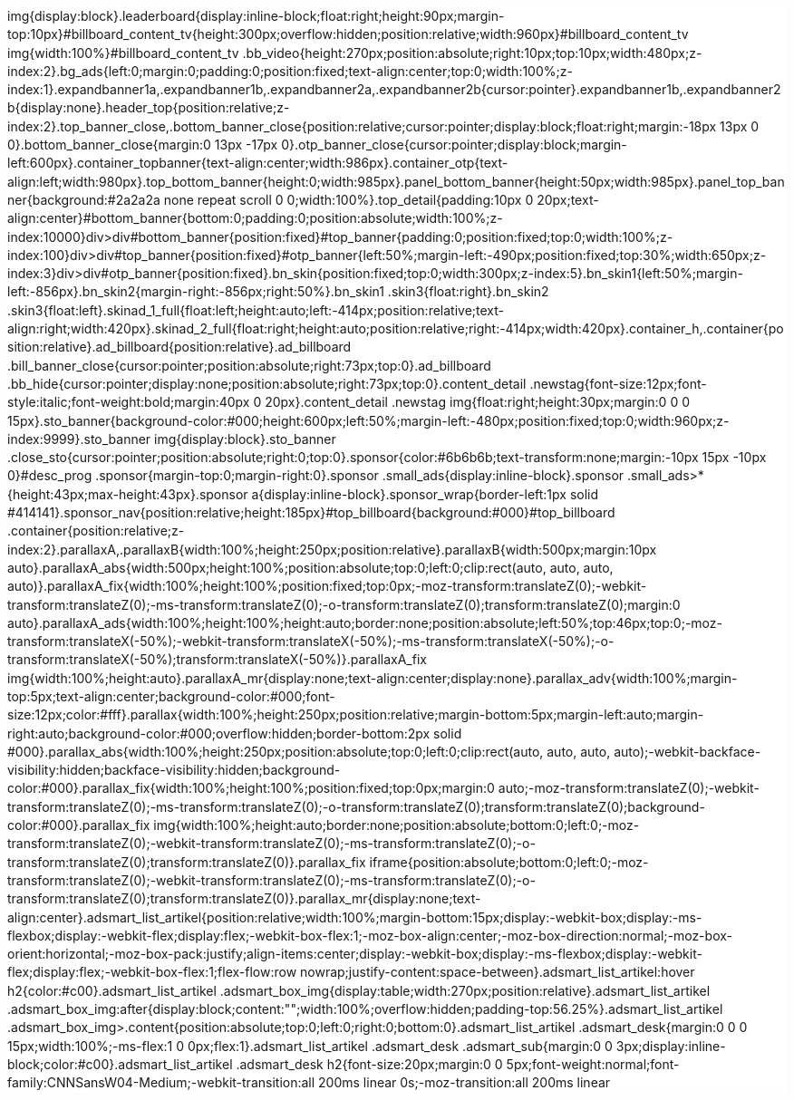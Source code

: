 img{display:block}.leaderboard{display:inline-block;float:right;height:90px;margin-top:10px}#billboard_content_tv{height:300px;overflow:hidden;position:relative;width:960px}#billboard_content_tv img{width:100%}#billboard_content_tv .bb_video{height:270px;position:absolute;right:10px;top:10px;width:480px;z-index:2}.bg_ads{left:0;margin:0;padding:0;position:fixed;text-align:center;top:0;width:100%;z-index:1}.expandbanner1a,.expandbanner1b,.expandbanner2a,.expandbanner2b{cursor:pointer}.expandbanner1b,.expandbanner2b{display:none}.header_top{position:relative;z-index:2}.top_banner_close,.bottom_banner_close{position:relative;cursor:pointer;display:block;float:right;margin:-18px 13px 0 0}.bottom_banner_close{margin:0 13px -17px 0}.otp_banner_close{cursor:pointer;display:block;margin-left:600px}.container_topbanner{text-align:center;width:986px}.container_otp{text-align:left;width:980px}.top_bottom_banner{height:0;width:985px}.panel_bottom_banner{height:50px;width:985px}.panel_top_banner{background:#2a2a2a none repeat scroll 0 0;width:100%}.top_detail{padding:10px 0 20px;text-align:center}#bottom_banner{bottom:0;padding:0;position:absolute;width:100%;z-index:10000}div>div#bottom_banner{position:fixed}#top_banner{padding:0;position:fixed;top:0;width:100%;z-index:100}div>div#top_banner{position:fixed}#otp_banner{left:50%;margin-left:-490px;position:fixed;top:30%;width:650px;z-index:3}div>div#otp_banner{position:fixed}.bn_skin{position:fixed;top:0;width:300px;z-index:5}.bn_skin1{left:50%;margin-left:-856px}.bn_skin2{margin-right:-856px;right:50%}.bn_skin1 .skin3{float:right}.bn_skin2 .skin3{float:left}.skinad_1_full{float:left;height:auto;left:-414px;position:relative;text-align:right;width:420px}.skinad_2_full{float:right;height:auto;position:relative;right:-414px;width:420px}.container_h,.container{position:relative}.ad_billboard{position:relative}.ad_billboard .bill_banner_close{cursor:pointer;position:absolute;right:73px;top:0}.ad_billboard .bb_hide{cursor:pointer;display:none;position:absolute;right:73px;top:0}.content_detail .newstag{font-size:12px;font-style:italic;font-weight:bold;margin:40px 0 20px}.content_detail .newstag img{float:right;height:30px;margin:0 0 0 15px}.sto_banner{background-color:#000;height:600px;left:50%;margin-left:-480px;position:fixed;top:0;width:960px;z-index:9999}.sto_banner img{display:block}.sto_banner .close_sto{cursor:pointer;position:absolute;right:0;top:0}.sponsor{color:#6b6b6b;text-transform:none;margin:-10px 15px -10px 0}#desc_prog .sponsor{margin-top:0;margin-right:0}.sponsor .small_ads{display:inline-block}.sponsor .small_ads>*{height:43px;max-height:43px}.sponsor a{display:inline-block}.sponsor_wrap{border-left:1px solid #414141}.sponsor_nav{position:relative;height:185px}#top_billboard{background:#000}#top_billboard .container{position:relative;z-index:2}.parallaxA,.parallaxB{width:100%;height:250px;position:relative}.parallaxB{width:500px;margin:10px auto}.parallaxA_abs{width:500px;height:100%;position:absolute;top:0;left:0;clip:rect(auto, auto, auto, auto)}.parallaxA_fix{width:100%;height:100%;position:fixed;top:0px;-moz-transform:translateZ(0);-webkit-transform:translateZ(0);-ms-transform:translateZ(0);-o-transform:translateZ(0);transform:translateZ(0);margin:0 auto}.parallaxA_ads{width:100%;height:100%;height:auto;border:none;position:absolute;left:50%;top:46px;top:0;-moz-transform:translateX(-50%);-webkit-transform:translateX(-50%);-ms-transform:translateX(-50%);-o-transform:translateX(-50%);transform:translateX(-50%)}.parallaxA_fix img{width:100%;height:auto}.parallaxA_mr{display:none;text-align:center;display:none}.parallax_adv{width:100%;margin-top:5px;text-align:center;background-color:#000;font-size:12px;color:#fff}.parallax{width:100%;height:250px;position:relative;margin-bottom:5px;margin-left:auto;margin-right:auto;background-color:#000;overflow:hidden;border-bottom:2px solid #000}.parallax_abs{width:100%;height:250px;position:absolute;top:0;left:0;clip:rect(auto, auto, auto, auto);-webkit-backface-visibility:hidden;backface-visibility:hidden;background-color:#000}.parallax_fix{width:100%;height:100%;position:fixed;top:0px;margin:0 auto;-moz-transform:translateZ(0);-webkit-transform:translateZ(0);-ms-transform:translateZ(0);-o-transform:translateZ(0);transform:translateZ(0);background-color:#000}.parallax_fix img{width:100%;height:auto;border:none;position:absolute;bottom:0;left:0;-moz-transform:translateZ(0);-webkit-transform:translateZ(0);-ms-transform:translateZ(0);-o-transform:translateZ(0);transform:translateZ(0)}.parallax_fix iframe{position:absolute;bottom:0;left:0;-moz-transform:translateZ(0);-webkit-transform:translateZ(0);-ms-transform:translateZ(0);-o-transform:translateZ(0);transform:translateZ(0)}.parallax_mr{display:none;text-align:center}.adsmart_list_artikel{position:relative;width:100%;margin-bottom:15px;display:-webkit-box;display:-ms-flexbox;display:-webkit-flex;display:flex;-webkit-box-flex:1;-moz-box-align:center;-moz-box-direction:normal;-moz-box-orient:horizontal;-moz-box-pack:justify;align-items:center;display:-webkit-box;display:-ms-flexbox;display:-webkit-flex;display:flex;-webkit-box-flex:1;flex-flow:row nowrap;justify-content:space-between}.adsmart_list_artikel:hover h2{color:#c00}.adsmart_list_artikel .adsmart_box_img{display:table;width:270px;position:relative}.adsmart_list_artikel .adsmart_box_img:after{display:block;content:"";width:100%;overflow:hidden;padding-top:56.25%}.adsmart_list_artikel .adsmart_box_img>.content{position:absolute;top:0;left:0;right:0;bottom:0}.adsmart_list_artikel .adsmart_desk{margin:0 0 0 15px;width:100%;-ms-flex:1 0 0px;flex:1}.adsmart_list_artikel .adsmart_desk .adsmart_sub{margin:0 0 3px;display:inline-block;color:#c00}.adsmart_list_artikel .adsmart_desk h2{font-size:20px;margin:0 0 5px;font-weight:normal;font-family:CNNSansW04-Medium;-webkit-transition:all 200ms linear 0s;-moz-transition:all 200ms linear